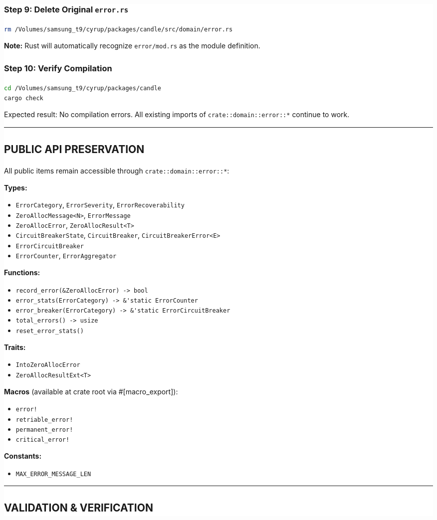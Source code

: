 ### Step 9: Delete Original `error.rs`

```bash
rm /Volumes/samsung_t9/cyrup/packages/candle/src/domain/error.rs
```

**Note:** Rust will automatically recognize `error/mod.rs` as the module definition.

### Step 10: Verify Compilation

```bash
cd /Volumes/samsung_t9/cyrup/packages/candle
cargo check
```

Expected result: No compilation errors. All existing imports of `crate::domain::error::*` continue to work.

---

## PUBLIC API PRESERVATION

All public items remain accessible through `crate::domain::error::*`:

**Types:**
- `ErrorCategory`, `ErrorSeverity`, `ErrorRecoverability`
- `ZeroAllocMessage<N>`, `ErrorMessage`
- `ZeroAllocError`, `ZeroAllocResult<T>`
- `CircuitBreakerState`, `CircuitBreaker`, `CircuitBreakerError<E>`
- `ErrorCircuitBreaker`
- `ErrorCounter`, `ErrorAggregator`

**Functions:**
- `record_error(&ZeroAllocError) -> bool`
- `error_stats(ErrorCategory) -> &'static ErrorCounter`
- `error_breaker(ErrorCategory) -> &'static ErrorCircuitBreaker`
- `total_errors() -> usize`
- `reset_error_stats()`

**Traits:**
- `IntoZeroAllocError`
- `ZeroAllocResultExt<T>`

**Macros** (available at crate root via #[macro_export]):
- `error!`
- `retriable_error!`
- `permanent_error!`
- `critical_error!`

**Constants:**
- `MAX_ERROR_MESSAGE_LEN`

---

## VALIDATION & VERIFICATION
